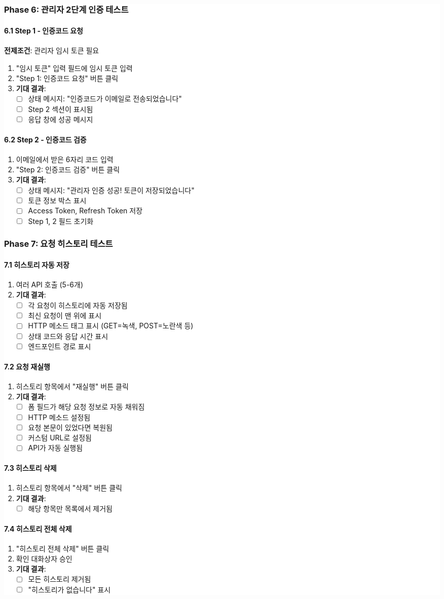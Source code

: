 ### Phase 6: 관리자 2단계 인증 테스트

#### 6.1 Step 1 - 인증코드 요청
**전제조건**: 관리자 임시 토큰 필요

1. "임시 토큰" 입력 필드에 임시 토큰 입력
2. "Step 1: 인증코드 요청" 버튼 클릭
3. **기대 결과**:
   - [ ] 상태 메시지: "인증코드가 이메일로 전송되었습니다"
   - [ ] Step 2 섹션이 표시됨
   - [ ] 응답 창에 성공 메시지

#### 6.2 Step 2 - 인증코드 검증
1. 이메일에서 받은 6자리 코드 입력
2. "Step 2: 인증코드 검증" 버튼 클릭
3. **기대 결과**:
   - [ ] 상태 메시지: "관리자 인증 성공! 토큰이 저장되었습니다"
   - [ ] 토큰 정보 박스 표시
   - [ ] Access Token, Refresh Token 저장
   - [ ] Step 1, 2 필드 초기화

### Phase 7: 요청 히스토리 테스트

#### 7.1 히스토리 자동 저장
1. 여러 API 호출 (5-6개)
2. **기대 결과**:
   - [ ] 각 요청이 히스토리에 자동 저장됨
   - [ ] 최신 요청이 맨 위에 표시
   - [ ] HTTP 메소드 태그 표시 (GET=녹색, POST=노란색 등)
   - [ ] 상태 코드와 응답 시간 표시
   - [ ] 엔드포인트 경로 표시

#### 7.2 요청 재실행
1. 히스토리 항목에서 "재실행" 버튼 클릭
2. **기대 결과**:
   - [ ] 폼 필드가 해당 요청 정보로 자동 채워짐
   - [ ] HTTP 메소드 설정됨
   - [ ] 요청 본문이 있었다면 복원됨
   - [ ] 커스텀 URL로 설정됨
   - [ ] API가 자동 실행됨

#### 7.3 히스토리 삭제
1. 히스토리 항목에서 "삭제" 버튼 클릭
2. **기대 결과**:
   - [ ] 해당 항목만 목록에서 제거됨

#### 7.4 히스토리 전체 삭제
1. "히스토리 전체 삭제" 버튼 클릭
2. 확인 대화상자 승인
3. **기대 결과**:
   - [ ] 모든 히스토리 제거됨
   - [ ] "히스토리가 없습니다" 표시
